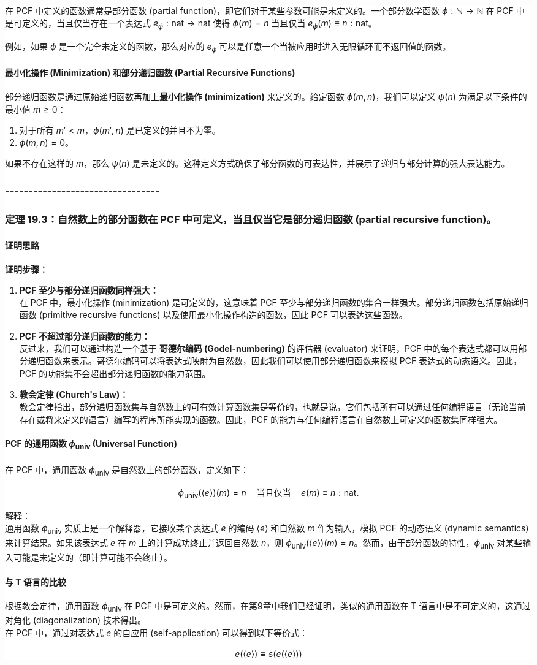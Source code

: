 在 PCF 中定义的函数通常是部分函数 (partial function)，即它们对于某些参数可能是未定义的。一个部分数学函数 $\phi: \mathbb{N} \to \mathbb{N}$ 在 PCF 中是可定义的，当且仅当存在一个表达式 $e_{\phi}: \text{nat} \to \text{nat}$ 使得 $\phi(m) = n$ 当且仅当 $e_{\phi}(m) \equiv n : \text{nat}$。

例如，如果 $\phi$ 是一个完全未定义的函数，那么对应的 $e_{\phi}$ 可以是任意一个当被应用时进入无限循环而不返回值的函数。

#### 最小化操作 (Minimization) 和部分递归函数 (Partial Recursive Functions)

部分递归函数是通过原始递归函数再加上**最小化操作 (minimization)** 来定义的。给定函数 $\phi(m, n)$，我们可以定义 $\psi(n)$ 为满足以下条件的最小值 $m \geq 0$：
1. 对于所有 $m' < m$，$\phi(m', n)$ 是已定义的并且不为零。
2. $\phi(m, n) = 0$。

如果不存在这样的 $m$，那么 $\psi(n)$ 是未定义的。这种定义方式确保了部分函数的可表达性，并展示了递归与部分计算的强大表达能力。

### ---------------------------------

### 定理 19.3：自然数上的部分函数在 PCF 中可定义，当且仅当它是部分递归函数 (partial recursive function)。

#### 证明思路

**证明步骤：**

1. **PCF 至少与部分递归函数同样强大：**  
   在 PCF 中，最小化操作 (minimization) 是可定义的，这意味着 PCF 至少与部分递归函数的集合一样强大。部分递归函数包括原始递归函数 (primitive recursive functions) 以及使用最小化操作构造的函数，因此 PCF 可以表达这些函数。

2. **PCF 不超过部分递归函数的能力：**  
   反过来，我们可以通过构造一个基于 **哥德尔编码 (Godel-numbering)** 的评估器 (evaluator) 来证明，PCF 中的每个表达式都可以用部分递归函数来表示。哥德尔编码可以将表达式映射为自然数，因此我们可以使用部分递归函数来模拟 PCF 表达式的动态语义。因此，PCF 的功能集不会超出部分递归函数的能力范围。

3. **教会定律 (Church's Law)：**  
   教会定律指出，部分递归函数集与自然数上的可有效计算函数集是等价的，也就是说，它们包括所有可以通过任何编程语言（无论当前存在或将来定义的语言）编写的程序所能实现的函数。因此，PCF 的能力与任何编程语言在自然数上可定义的函数集同样强大。

#### PCF 的通用函数 $\phi_{\text{univ}}$ (Universal Function)
在 PCF 中，通用函数 $\phi_{\text{univ}}$ 是自然数上的部分函数，定义如下：

$$
\phi_{\text{univ}}(\langle e \rangle)(m) = n \quad \text{当且仅当} \quad e(m) \equiv n : \text{nat}.
$$

解释：  
通用函数 $\phi_{\text{univ}}$ 实质上是一个解释器，它接收某个表达式 $e$ 的编码 $\langle e \rangle$ 和自然数 $m$ 作为输入，模拟 PCF 的动态语义 (dynamic semantics) 来计算结果。如果该表达式 $e$ 在 $m$ 上的计算成功终止并返回自然数 $n$，则 $\phi_{\text{univ}}(\langle e \rangle)(m) = n$。然而，由于部分函数的特性，$\phi_{\text{univ}}$ 对某些输入可能是未定义的（即计算可能不会终止）。

#### 与 T 语言的比较
根据教会定律，通用函数 $\phi_{\text{univ}}$ 在 PCF 中是可定义的。然而，在第9章中我们已经证明，类似的通用函数在 T 语言中是不可定义的，这通过对角化 (diagonalization) 技术得出。  
在 PCF 中，通过对表达式 $e$ 的自应用 (self-application) 可以得到以下等价式：

$$
e(\langle e \rangle) \equiv s(e(\langle e \rangle))
$$
